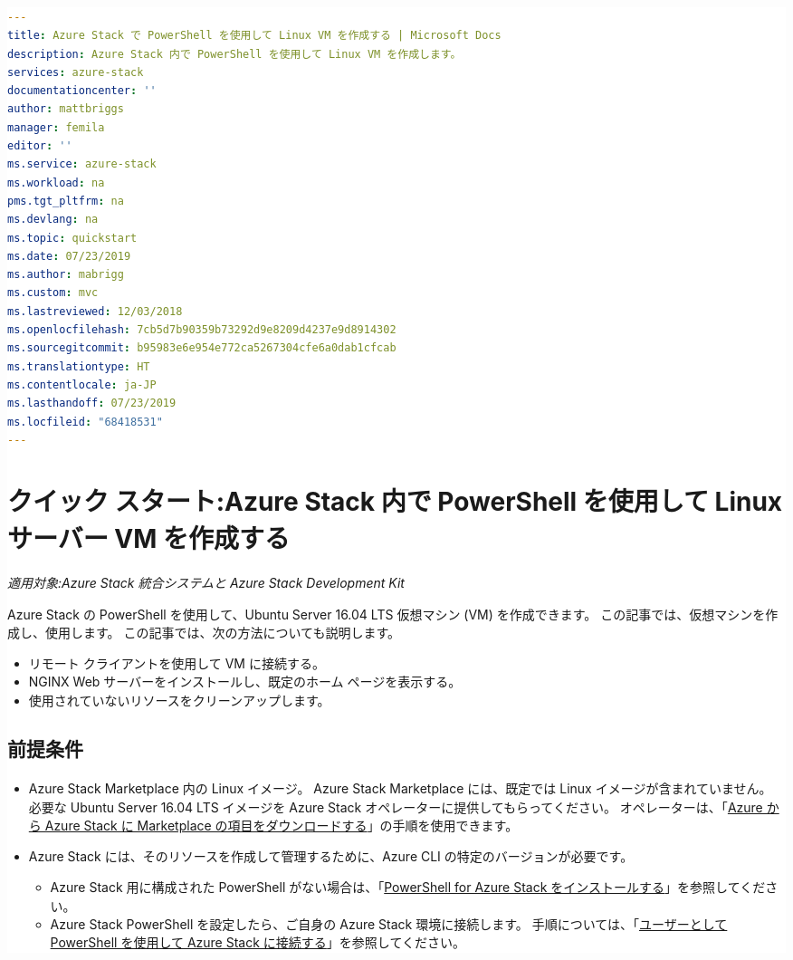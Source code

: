 ```yaml
---
title: Azure Stack で PowerShell を使用して Linux VM を作成する | Microsoft Docs
description: Azure Stack 内で PowerShell を使用して Linux VM を作成します。
services: azure-stack
documentationcenter: ''
author: mattbriggs
manager: femila
editor: ''
ms.service: azure-stack
ms.workload: na
pms.tgt_pltfrm: na
ms.devlang: na
ms.topic: quickstart
ms.date: 07/23/2019
ms.author: mabrigg
ms.custom: mvc
ms.lastreviewed: 12/03/2018
ms.openlocfilehash: 7cb5d7b90359b73292d9e8209d4237e9d8914302
ms.sourcegitcommit: b95983e6e954e772ca5267304cfe6a0dab1cfcab
ms.translationtype: HT
ms.contentlocale: ja-JP
ms.lasthandoff: 07/23/2019
ms.locfileid: "68418531"
---
```

# <a name="quickstart-create-a-linux-server-vm-by-using-powershell-in-azure-stack"></a>クイック スタート:Azure Stack 内で PowerShell を使用して Linux サーバー VM を作成する

*適用対象:Azure Stack 統合システムと Azure Stack Development Kit*

Azure Stack の PowerShell を使用して、Ubuntu Server 16.04 LTS 仮想マシン (VM) を作成できます。 この記事では、仮想マシンを作成し、使用します。 この記事では、次の方法についても説明します。

* リモート クライアントを使用して VM に接続する。
* NGINX Web サーバーをインストールし、既定のホーム ページを表示する。
* 使用されていないリソースをクリーンアップします。

## <a name="prerequisites"></a>前提条件

* Azure Stack Marketplace 内の Linux イメージ。 Azure Stack Marketplace には、既定では Linux イメージが含まれていません。 必要な Ubuntu Server 16.04 LTS イメージを Azure Stack オペレーターに提供してもらってください。 オペレーターは、「[Azure から Azure Stack に Marketplace の項目をダウンロードする](../operator/azure-stack-download-azure-marketplace-item.md)」の手順を使用できます。

* Azure Stack には、そのリソースを作成して管理するために、Azure CLI の特定のバージョンが必要です。 
  * Azure Stack 用に構成された PowerShell がない場合は、「[PowerShell for Azure Stack をインストールする](../operator/azure-stack-powershell-install.md)」を参照してください。 
  * Azure Stack PowerShell を設定したら、ご自身の Azure Stack 環境に接続します。 手順については、「[ユーザーとして PowerShell を使用して Azure Stack に接続する](azure-stack-powershell-configure-user.md)」を参照してください。
